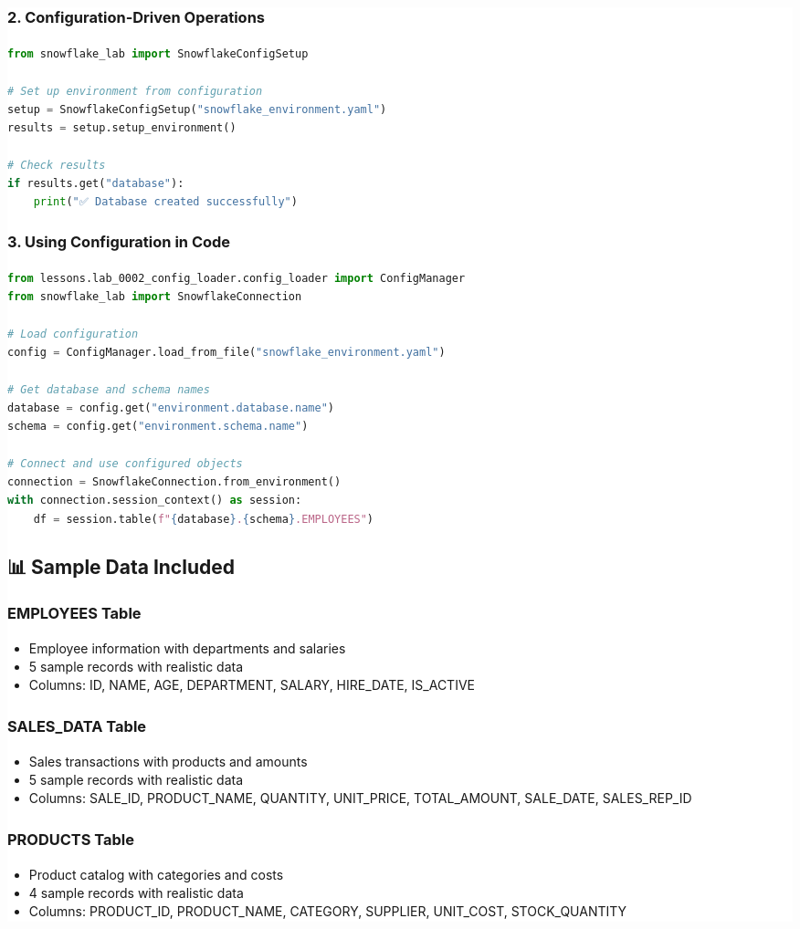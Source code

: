 ### **2. Configuration-Driven Operations**

```python
from snowflake_lab import SnowflakeConfigSetup

# Set up environment from configuration
setup = SnowflakeConfigSetup("snowflake_environment.yaml")
results = setup.setup_environment()

# Check results
if results.get("database"):
    print("✅ Database created successfully")
```

### **3. Using Configuration in Code**

```python
from lessons.lab_0002_config_loader.config_loader import ConfigManager
from snowflake_lab import SnowflakeConnection

# Load configuration
config = ConfigManager.load_from_file("snowflake_environment.yaml")

# Get database and schema names
database = config.get("environment.database.name")
schema = config.get("environment.schema.name")

# Connect and use configured objects
connection = SnowflakeConnection.from_environment()
with connection.session_context() as session:
    df = session.table(f"{database}.{schema}.EMPLOYEES")
```

## 📊 Sample Data Included

### **EMPLOYEES Table**

- Employee information with departments and salaries
- 5 sample records with realistic data
- Columns: ID, NAME, AGE, DEPARTMENT, SALARY, HIRE_DATE, IS_ACTIVE

### **SALES_DATA Table**

- Sales transactions with products and amounts
- 5 sample records with realistic data
- Columns: SALE_ID, PRODUCT_NAME, QUANTITY, UNIT_PRICE, TOTAL_AMOUNT, SALE_DATE, SALES_REP_ID

### **PRODUCTS Table**

- Product catalog with categories and costs
- 4 sample records with realistic data
- Columns: PRODUCT_ID, PRODUCT_NAME, CATEGORY, SUPPLIER, UNIT_COST, STOCK_QUANTITY
